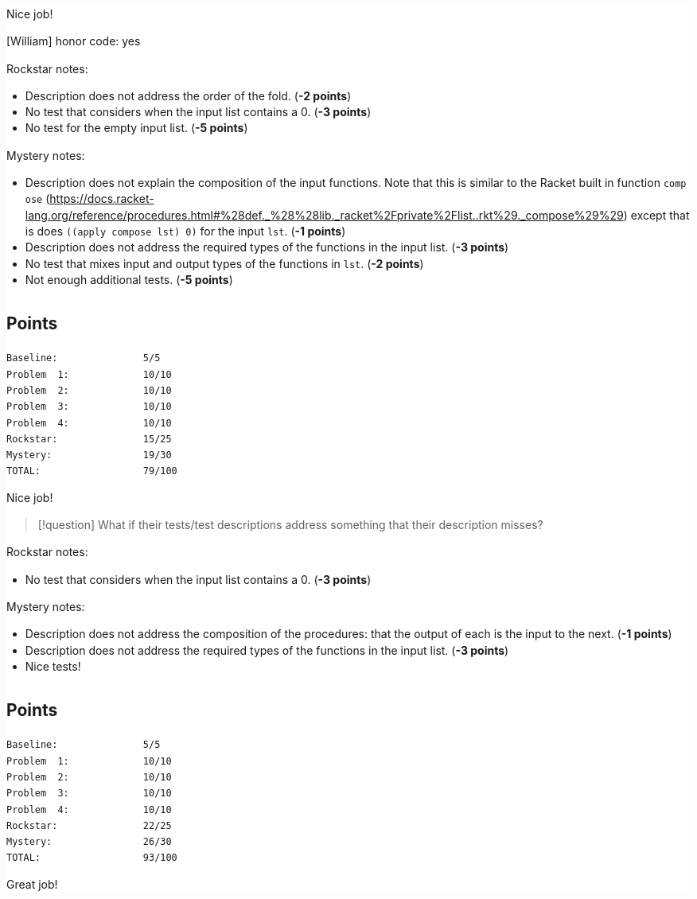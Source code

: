 Nice job!

[William]
honor code: yes

Rockstar notes:
- Description does not address the order of the fold. (**-2 points**)
- No test that considers when the input list contains a 0. (**-3 points**)
- No test for the empty input list. (**-5 points**)

Mystery notes:
- Description does not explain the composition of the input functions. Note that this is similar to the Racket built in function `compose` (https://docs.racket-lang.org/reference/procedures.html#%28def._%28%28lib._racket%2Fprivate%2Flist..rkt%29._compose%29%29) except that is does `((apply compose lst) 0)` for the input `lst`. (**-1 points**)
- Description does not address the required types of the functions in the input list. (**-3 points**)
- No test that mixes input and output types of the functions in `lst`. (**-2 points**) 
- Not enough additional tests. (**-5 points**)

## Points
```
Baseline:               5/5
Problem  1:             10/10
Problem  2:             10/10
Problem  3:             10/10
Problem  4:             10/10
Rockstar:               15/25
Mystery:                19/30
TOTAL:                  79/100
```

Nice job!





>[!question]
>What if their tests/test descriptions address something that their description misses?







Rockstar notes:
- No test that considers when the input list contains a 0. (**-3 points**)

Mystery notes:
- Description does not address the composition of the procedures: that the output of each is the input to the next. (**-1 points**)
- Description does not address the required types of the functions in the input list. (**-3 points**)
- Nice tests!

## Points
```
Baseline:               5/5
Problem  1:             10/10
Problem  2:             10/10
Problem  3:             10/10
Problem  4:             10/10
Rockstar:               22/25
Mystery:                26/30
TOTAL:                  93/100
```

Great job!
